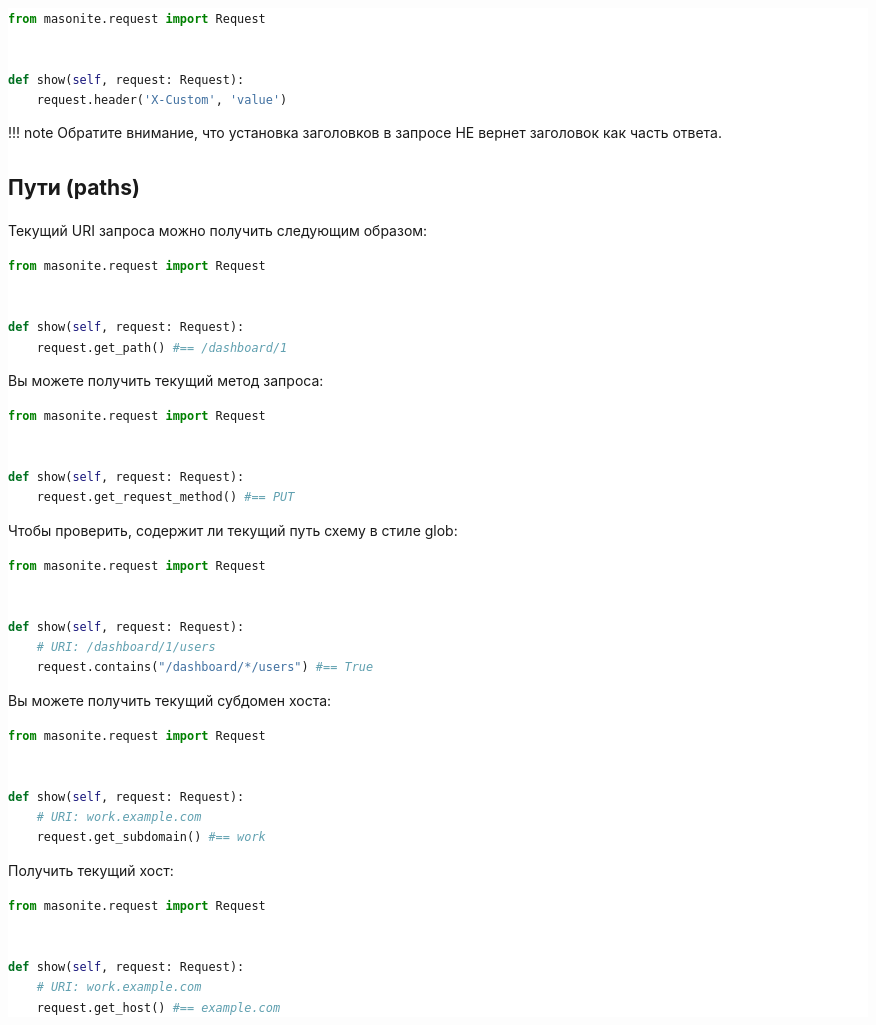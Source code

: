 ```py
from masonite.request import Request


def show(self, request: Request):
    request.header('X-Custom', 'value')
```

!!! note
    Обратите внимание, что установка заголовков в запросе НЕ вернет
    заголовок как часть ответа.


## Пути (paths)

Текущий URI запроса можно получить следующим образом:
```py
from masonite.request import Request


def show(self, request: Request):
    request.get_path() #== /dashboard/1
```
Вы можете получить текущий метод запроса:
```py
from masonite.request import Request


def show(self, request: Request):
    request.get_request_method() #== PUT
```
Чтобы проверить, содержит ли текущий путь схему в стиле glob:
```py
from masonite.request import Request


def show(self, request: Request):
    # URI: /dashboard/1/users
    request.contains("/dashboard/*/users") #== True
```
Вы можете получить текущий субдомен хоста:
```py
from masonite.request import Request


def show(self, request: Request):
    # URI: work.example.com
    request.get_subdomain() #== work
```
Получить текущий хост:
```py
from masonite.request import Request


def show(self, request: Request):
    # URI: work.example.com
    request.get_host() #== example.com
```
